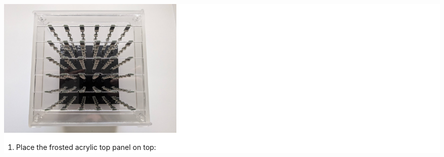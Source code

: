    <a href="/downloads/led-cube-6x6x6/enclosure-23.jpg" target="_blank"><img src="/downloads/led-cube-6x6x6/enclosure-23.jpg" style="width:340px" /></a>

1. Place the frosted acrylic top panel on top:
